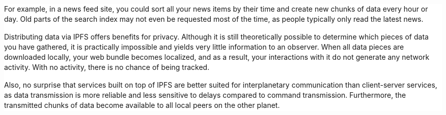 For example, in a news feed site, you could sort all your news items by their time and create new
chunks of data every hour or day. Old parts of the search index may not even be requested most of
the time, as people typically only read the latest news.

Distributing data via IPFS offers benefits for privacy. Although it is still theoretically
possible to determine which pieces of data you have gathered, it is practically impossible
and yields very little information to an observer. When all data pieces are downloaded locally,
your web bundle becomes localized, and as a result, your interactions with it do not generate
any network activity. With no activity, there is no chance of being tracked.

Also, no surprise that services built on top of IPFS are better suited for interplanetary
communication than client-server services, as data transmission is more reliable and less
sensitive to delays compared to command transmission. Furthermore, the transmitted chunks
of data become available to all local peers on the other planet.
